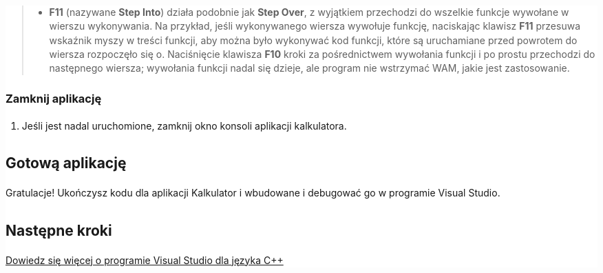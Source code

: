   > - **F11** (nazywane **Step Into**) działa podobnie jak **Step Over**, z wyjątkiem przechodzi do wszelkie funkcje wywołane w wierszu wykonywania. Na przykład, jeśli wykonywanego wiersza wywołuje funkcję, naciskając klawisz **F11** przesuwa wskaźnik myszy w treści funkcji, aby można było wykonywać kod funkcji, które są uruchamiane przed powrotem do wiersza rozpoczęło się o. Naciśnięcie klawisza **F10** kroki za pośrednictwem wywołania funkcji i po prostu przechodzi do następnego wiersza; wywołania funkcji nadal się dzieje, ale program nie wstrzymać WAM, jakie jest zastosowanie.

### <a name="close-the-app"></a>Zamknij aplikację

1. Jeśli jest nadal uruchomione, zamknij okno konsoli aplikacji kalkulatora.

## <a name="the-finished-app"></a>Gotową aplikację

Gratulacje! Ukończysz kodu dla aplikacji Kalkulator i wbudowane i debugować go w programie Visual Studio.

## <a name="next-steps"></a>Następne kroki

[Dowiedz się więcej o programie Visual Studio dla języka C++](https://blogs.msdn.microsoft.com/vcblog/2017/04/21/getting-started-with-visual-studio-for-c-and-cpp-development/)
